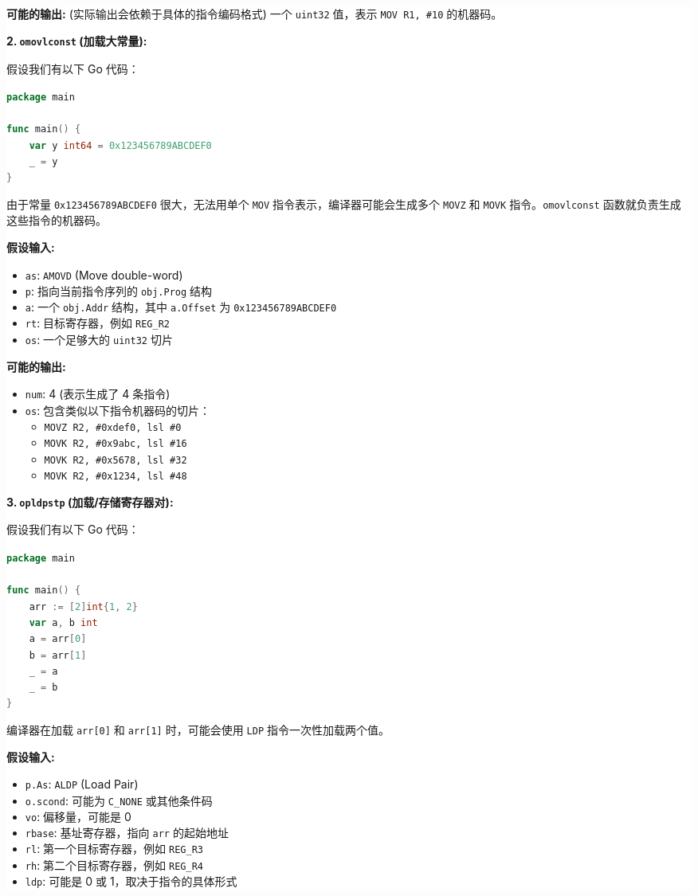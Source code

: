 **可能的输出:** (实际输出会依赖于具体的指令编码格式)
一个 `uint32` 值，表示 `MOV R1, #10` 的机器码。

**2. `omovlconst` (加载大常量):**

假设我们有以下 Go 代码：

```go
package main

func main() {
	var y int64 = 0x123456789ABCDEF0
	_ = y
}
```

由于常量 `0x123456789ABCDEF0` 很大，无法用单个 `MOV` 指令表示，编译器可能会生成多个 `MOVZ` 和 `MOVK` 指令。`omovlconst` 函数就负责生成这些指令的机器码。

**假设输入:**
* `as`: `AMOVD` (Move double-word)
* `p`: 指向当前指令序列的 `obj.Prog` 结构
* `a`: 一个 `obj.Addr` 结构，其中 `a.Offset` 为 `0x123456789ABCDEF0`
* `rt`: 目标寄存器，例如 `REG_R2`
* `os`: 一个足够大的 `uint32` 切片

**可能的输出:**
* `num`:  4 (表示生成了 4 条指令)
* `os`:  包含类似以下指令机器码的切片：
    * `MOVZ R2, #0xdef0, lsl #0`
    * `MOVK R2, #0x9abc, lsl #16`
    * `MOVK R2, #0x5678, lsl #32`
    * `MOVK R2, #0x1234, lsl #48`

**3. `opldpstp` (加载/存储寄存器对):**

假设我们有以下 Go 代码：

```go
package main

func main() {
	arr := [2]int{1, 2}
	var a, b int
	a = arr[0]
	b = arr[1]
	_ = a
	_ = b
}
```

编译器在加载 `arr[0]` 和 `arr[1]` 时，可能会使用 `LDP` 指令一次性加载两个值。

**假设输入:**
* `p.As`: `ALDP` (Load Pair)
* `o.scond`:  可能为 `C_NONE` 或其他条件码
* `vo`: 偏移量，可能是 0
* `rbase`: 基址寄存器，指向 `arr` 的起始地址
* `rl`: 第一个目标寄存器，例如 `REG_R3`
* `rh`: 第二个目标寄存器，例如 `REG_R4`
* `ldp`:  可能是 0 或 1，取决于指令的具体形式
